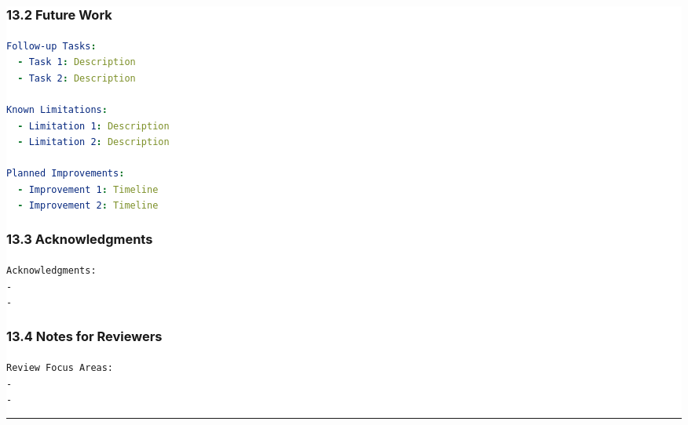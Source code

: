 
### 13.2 Future Work
```yaml
Follow-up Tasks:
  - Task 1: Description
  - Task 2: Description
  
Known Limitations:
  - Limitation 1: Description
  - Limitation 2: Description
  
Planned Improvements:
  - Improvement 1: Timeline
  - Improvement 2: Timeline
```

### 13.3 Acknowledgments

```
Acknowledgments:
- 
- 
```

### 13.4 Notes for Reviewers

```
Review Focus Areas:
- 
- 
```

---


